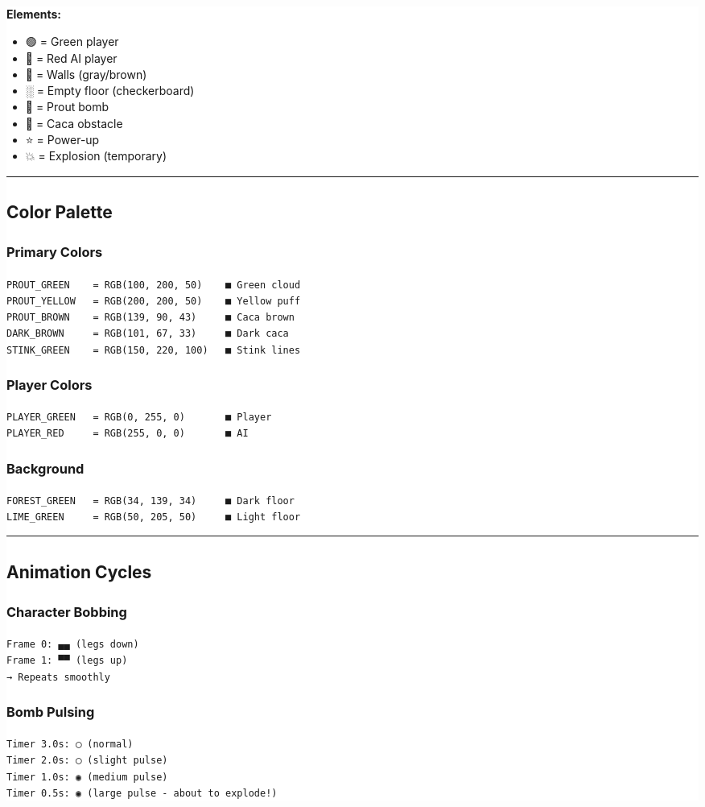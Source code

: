 **Elements:**
- 🟢 = Green player
- 🔴 = Red AI player
- 🧱 = Walls (gray/brown)
- ░ = Empty floor (checkerboard)
- 💨 = Prout bomb
- 💩 = Caca obstacle
- ⭐ = Power-up
- 💥 = Explosion (temporary)

---

## Color Palette

### Primary Colors
```
PROUT_GREEN    = RGB(100, 200, 50)    ■ Green cloud
PROUT_YELLOW   = RGB(200, 200, 50)    ■ Yellow puff
PROUT_BROWN    = RGB(139, 90, 43)     ■ Caca brown
DARK_BROWN     = RGB(101, 67, 33)     ■ Dark caca
STINK_GREEN    = RGB(150, 220, 100)   ■ Stink lines
```

### Player Colors
```
PLAYER_GREEN   = RGB(0, 255, 0)       ■ Player
PLAYER_RED     = RGB(255, 0, 0)       ■ AI
```

### Background
```
FOREST_GREEN   = RGB(34, 139, 34)     ■ Dark floor
LIME_GREEN     = RGB(50, 205, 50)     ■ Light floor
```

---

## Animation Cycles

### Character Bobbing
```
Frame 0: ▄▄ (legs down)
Frame 1: ▀▀ (legs up)
→ Repeats smoothly
```

### Bomb Pulsing
```
Timer 3.0s: ◯ (normal)
Timer 2.0s: ◯ (slight pulse)
Timer 1.0s: ◉ (medium pulse)
Timer 0.5s: ◉ (large pulse - about to explode!)
```
